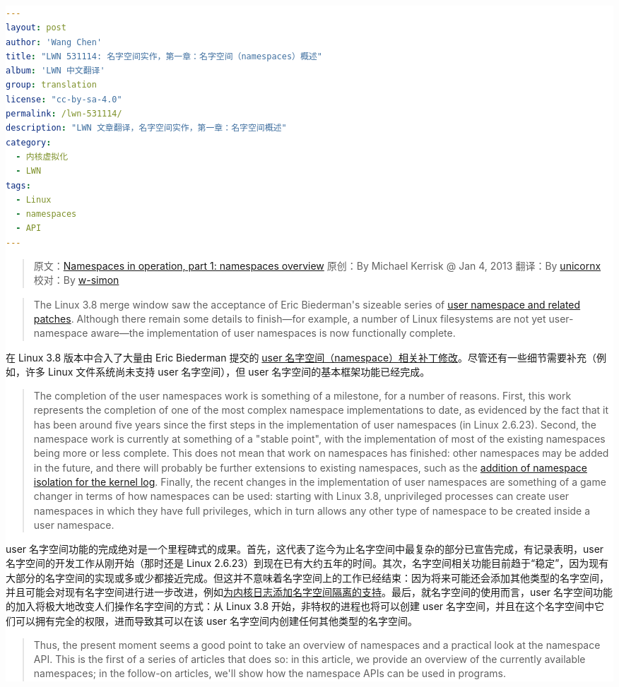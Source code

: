 ```yaml
---
layout: post
author: 'Wang Chen'
title: "LWN 531114: 名字空间实作，第一章：名字空间（namespaces）概述"
album: 'LWN 中文翻译'
group: translation
license: "cc-by-sa-4.0"
permalink: /lwn-531114/
description: "LWN 文章翻译，名字空间实作，第一章：名字空间概述"
category:
  - 内核虚拟化
  - LWN
tags:
  - Linux
  - namespaces
  - API
---
```


> 原文：[Namespaces in operation, part 1: namespaces overview](https://lwn.net/Articles/531114/)
> 原创：By Michael Kerrisk @ Jan 4, 2013
> 翻译：By [unicornx](https://github.com/unicornx)
> 校对：By [w-simon](https://github.com/w-simon)

> The Linux 3.8 merge window saw the acceptance of Eric Biederman's sizeable series of [user namespace and related patches](https://old.lwn.net/Articles/528078/). Although there remain some details to finish—for example, a number of Linux filesystems are not yet user-namespace aware—the implementation of user namespaces is now functionally complete.

在 Linux 3.8 版本中合入了大量由 Eric Biederman 提交的 [user 名字空间（namespace）相关补丁修改][2]。尽管还有一些细节需要补充（例如，许多 Linux 文件系统尚未支持 user 名字空间），但 user 名字空间的基本框架功能已经完成。

> The completion of the user namespaces work is something of a milestone, for a number of reasons. First, this work represents the completion of one of the most complex namespace implementations to date, as evidenced by the fact that it has been around five years since the first steps in the implementation of user namespaces (in Linux 2.6.23). Second, the namespace work is currently at something of a "stable point", with the implementation of most of the existing namespaces being more or less complete. This does not mean that work on namespaces has finished: other namespaces may be added in the future, and there will probably be further extensions to existing namespaces, such as the [addition of namespace isolation for the kernel log](https://old.lwn.net/Articles/527342/). Finally, the recent changes in the implementation of user namespaces are something of a game changer in terms of how namespaces can be used: starting with Linux 3.8, unprivileged processes can create user namespaces in which they have full privileges, which in turn allows any other type of namespace to be created inside a user namespace.

user 名字空间功能的完成绝对是一个里程碑式的成果。首先，这代表了迄今为止名字空间中最复杂的部分已宣告完成，有记录表明，user 名字空间的开发工作从刚开始（那时还是 Linux 2.6.23）到现在已有大约五年的时间。其次，名字空间相关功能目前趋于“稳定”，因为现有大部分的名字空间的实现或多或少都接近完成。但这并不意味着名字空间上的工作已经结束：因为将来可能还会添加其他类型的名字空间，并且可能会对现有名字空间进行进一步改进，例如[为内核日志添加名字空间隔离的支持][3]。最后，就名字空间的使用而言，user 名字空间功能的加入将极大地改变人们操作名字空间的方式：从 Linux 3.8 开始，非特权的进程也将可以创建 user 名字空间，并且在这个名字空间中它们可以拥有完全的权限，进而导致其可以在该 user 名字空间内创建任何其他类型的名字空间。

> Thus, the present moment seems a good point to take an overview of namespaces and a practical look at the namespace API. This is the first of a series of articles that does so: in this article, we provide an overview of the currently available namespaces; in the follow-on articles, we'll show how the namespace APIs can be used in programs.


[1]: http://tinylab.org
[2]: https://old.lwn.net/Articles/528078/
[3]: https://old.lwn.net/Articles/527342/
[4]: https://old.lwn.net/Articles/524952/
[5]: http://lwn.net/2001/0301/a/namespaces.php3
[6]: http://man7.org/linux/man-pages/man2/mount.2.html
[7]: http://man7.org/linux/man-pages/man2/umount.2.html
[8]: http://www.ibm.com/developerworks/linux/library/l-mount-namespaces/index.html
[9]: https://old.lwn.net/Articles/179345/
[10]: http://man7.org/linux/man-pages/man2/uname.2.html
[11]: https://old.lwn.net/Articles/187274/
[12]: http://www.kernel.org/doc/man-pages/online/pages/man7/svipc.7.html
[13]: http://www.kernel.org/doc/man-pages/online/pages/man7/mq_overview.7.html
[14]: https://old.lwn.net/Articles/259217/
[15]: https://old.lwn.net/Articles/219794/
[16]: /lwn-531381
[17]: https://old.lwn.net/Articles/531245/
[18]: https://old.lwn.net/Articles/531271/
[19]: https://old.lwn.net/Articles/531826/
[20]: /lwn-531419
[21]: https://old.lwn.net/Articles/532741/
[22]: https://old.lwn.net/Articles/532745/
[23]: /lwn-532748
[24]: https://old.lwn.net/Articles/533492/
[25]: https://old.lwn.net/Articles/533493/
[26]: https://old.lwn.net/Articles/533494/
[27]: https://old.lwn.net/Articles/533495/
[28]: https://old.lwn.net/Articles/532593/
[29]: https://old.lwn.net/Articles/539941/
[30]: https://old.lwn.net/Articles/539940/
[31]: https://old.lwn.net/Articles/540087/
[32]: https://old.lwn.net/Articles/541230/
[33]: https://old.lwn.net/Articles/580893/
[34]: https://old.lwn.net/Articles/689856/
[35]: https://old.lwn.net/Articles/690679/